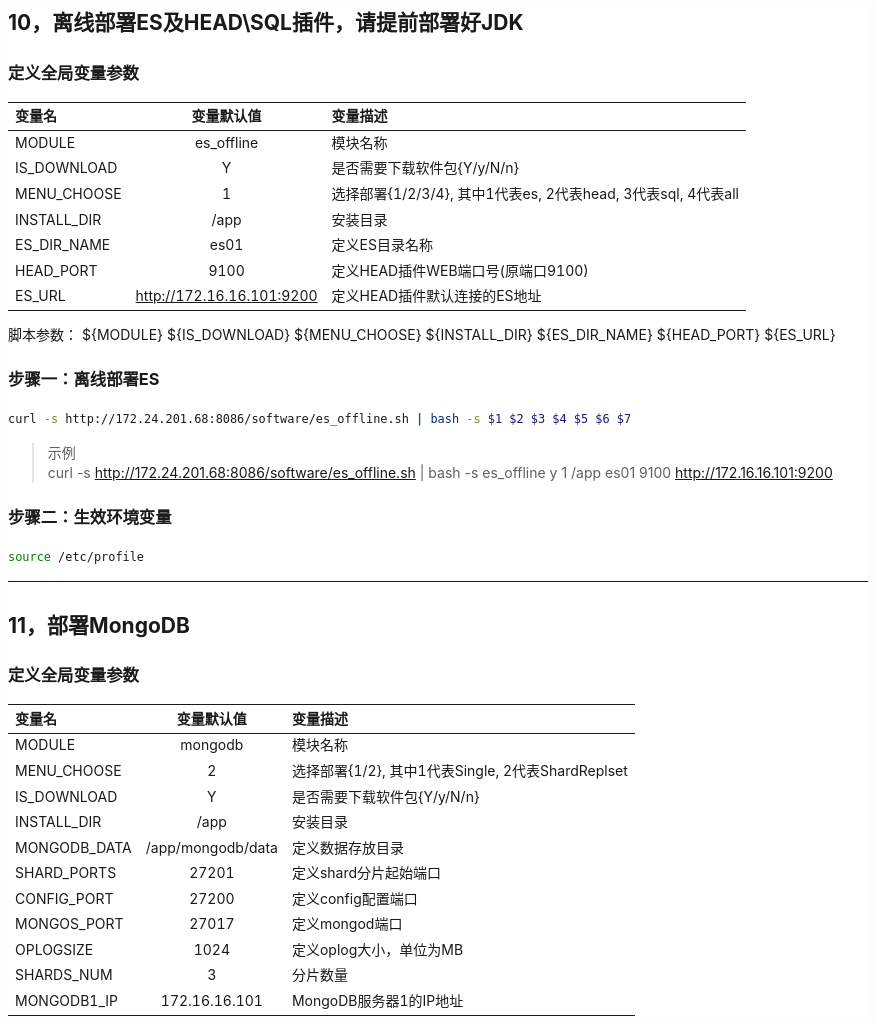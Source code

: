 ## 10，离线部署ES及HEAD\SQL插件，请提前部署好JDK

### 定义全局变量参数

| 变量名 | 变量默认值 | 变量描述 |
|:------|:------:|:-----|
|MODULE         | es_offline             	|   模块名称
|IS_DOWNLOAD    | Y               			|	是否需要下载软件包{Y/y/N/n}
|MENU_CHOOSE    | 1               			|	选择部署{1/2/3/4}, 其中1代表es, 2代表head, 3代表sql, 4代表all
|INSTALL_DIR	| /app 						|	安装目录
|ES_DIR_NAME	| es01						|	定义ES目录名称
|HEAD_PORT		| 9100						|	定义HEAD插件WEB端口号(原端口9100)
|ES_URL			| http://172.16.16.101:9200	|	定义HEAD插件默认连接的ES地址

脚本参数：
${MODULE} ${IS_DOWNLOAD} ${MENU_CHOOSE} ${INSTALL_DIR} ${ES_DIR_NAME} ${HEAD_PORT} ${ES_URL}

### 步骤一：离线部署ES

```bash
curl -s http://172.24.201.68:8086/software/es_offline.sh | bash -s $1 $2 $3 $4 $5 $6 $7
```

>示例  
curl -s http://172.24.201.68:8086/software/es_offline.sh | bash -s es_offline y 1 /app es01 9100 http://172.16.16.101:9200

### 步骤二：生效环境变量

```bash
source /etc/profile
```

------

## 11，部署MongoDB

### 定义全局变量参数

| 变量名 | 变量默认值 | 变量描述 |
|:------|:------:|:-----|
|MODULE          	|	mongodb             	|	模块名称
|MENU_CHOOSE		|	2						|	选择部署{1/2}, 其中1代表Single, 2代表ShardReplset
|IS_DOWNLOAD		|	Y 						|	是否需要下载软件包{Y/y/N/n}
|INSTALL_DIR		|	/app 					|	安装目录
|MONGODB_DATA		|	/app/mongodb/data 		|	定义数据存放目录		
|SHARD_PORTS		|	27201					|	定义shard分片起始端口
|CONFIG_PORT		|	27200					|	定义config配置端口
|MONGOS_PORT		|	27017					|	定义mongod端口
|OPLOGSIZE			|	1024					|	定义oplog大小，单位为MB
|SHARDS_NUM			|	3						|	分片数量
|MONGODB1_IP		|	172.16.16.101			|	MongoDB服务器1的IP地址